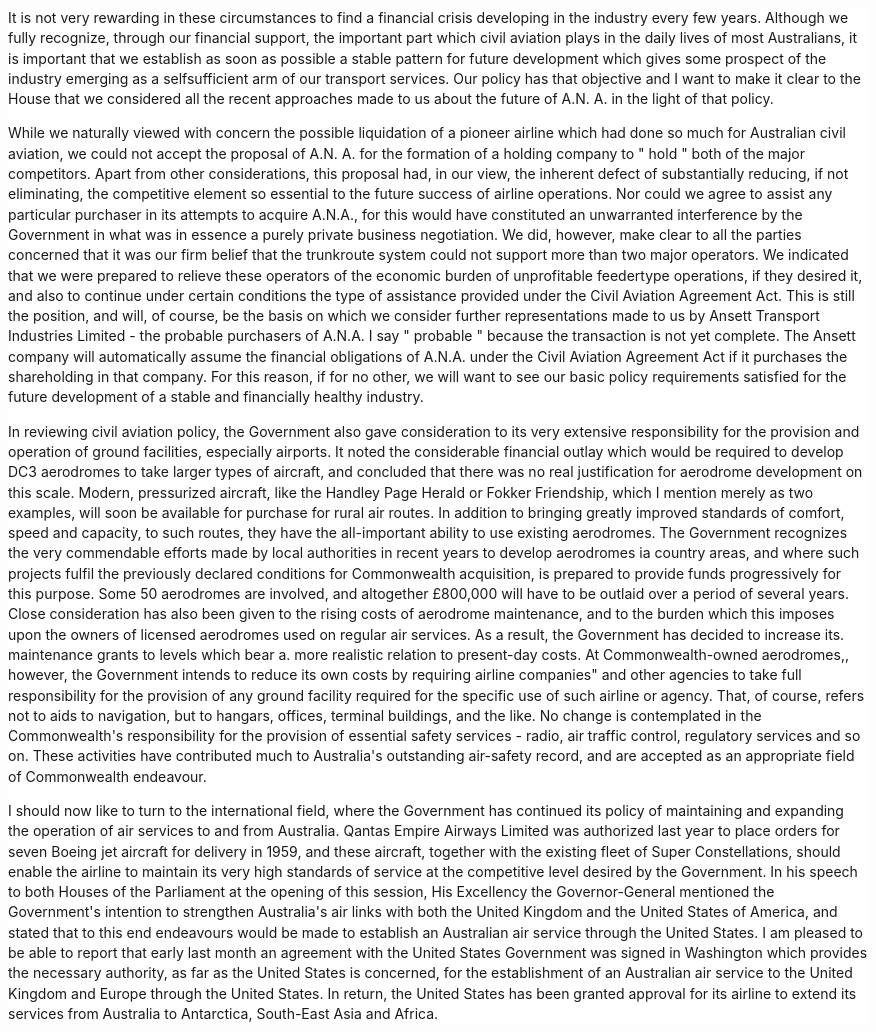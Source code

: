 It is not very rewarding in these circumstances to find a financial crisis developing in the industry every few years. Although we fully recognize, through our financial support, the important part which civil aviation plays in the daily lives of most Australians, it is important that we establish as soon as possible a stable pattern for future development which gives some prospect of the industry emerging as a selfsufficient arm of our transport services. Our policy has that objective and I want to make it clear to the House that we considered all the recent approaches made to us about the future of A.N. A. in the light of that policy. 

While we naturally viewed with concern the possible liquidation of a pioneer airline which had done so much for Australian civil aviation, we could not accept the proposal of A.N. A. for the formation of a holding company to " hold " both of the major competitors. Apart from other considerations, this proposal had, in our view, the inherent defect of substantially reducing, if not eliminating, the competitive element so essential to the future success of airline operations. Nor could we agree to assist any particular purchaser in its attempts to acquire A.N.A., for this would have constituted an unwarranted interference by the Government in what was in essence a purely private business negotiation. We did, however, make clear to all the parties concerned that it was our firm belief that the trunkroute system could not support more than two major operators. We indicated that we were prepared to relieve these operators of the economic burden of unprofitable feedertype operations, if they desired it, and also to continue under certain conditions the type of assistance provided under the Civil Aviation Agreement Act. This is still the position, and will, of course, be the basis on which we consider further representations made to us by Ansett Transport Industries Limited - the probable purchasers of A.N.A. I say " probable " because the transaction is not yet complete. The Ansett company will automatically assume the financial obligations of A.N.A. under the Civil Aviation Agreement Act if it purchases the shareholding in that company. For this reason, if for no other, we will want to see our basic policy requirements satisfied for the future development of a stable and financially healthy industry. 

In reviewing civil aviation policy, the Government also gave consideration to its very extensive responsibility for the provision and operation of ground facilities, especially airports. It noted the considerable financial outlay which would be required to develop DC3 aerodromes to take larger types of aircraft, and concluded that there was no real justification for aerodrome development on this scale. Modern, pressurized aircraft, like the Handley Page Herald or Fokker Friendship, which I mention merely as two examples, will soon be available for purchase for rural air routes. In addition to bringing greatly improved standards of comfort, speed and capacity, to such routes, they have the all-important ability to use existing aerodromes. The Government recognizes the very commendable efforts made by local authorities in recent years to develop aerodromes ia country areas, and where such projects fulfil the previously declared conditions for Commonwealth acquisition, is prepared to provide funds progressively for this purpose. Some 50 aerodromes are involved, and altogether £800,000 will have to be outlaid over a period of several years. Close consideration has also been given to the rising costs of aerodrome maintenance, and to the burden which this imposes upon the owners of licensed aerodromes used on regular air services. As a result, the Government has decided to increase its. maintenance grants to levels which bear a. more realistic relation to present-day costs. At Commonwealth-owned aerodromes,, however, the Government intends to reduce its own costs by requiring airline companies" and other agencies to take full responsibility for the provision of any ground facility required for the specific use of such airline or agency. That, of course, refers not to aids to navigation, but to hangars, offices, terminal buildings, and the like. No change is contemplated in the Commonwealth's responsibility for the provision of essential safety services - radio, air traffic control, regulatory services and so on. These activities have contributed much to Australia's outstanding air-safety record, and are accepted as an appropriate field of Commonwealth endeavour. 

I should now like to turn to the international field, where the Government has continued its policy of maintaining and expanding the operation of air services to and from Australia. Qantas Empire Airways Limited was authorized last year to place orders for seven Boeing jet aircraft for delivery in 1959, and these aircraft, together with the existing fleet of Super Constellations, should enable the airline to maintain its very high standards of service at the competitive level desired by the Government. In his speech to both Houses of the Parliament at the opening of this session,  His Excellency  the Governor-General mentioned the Government's intention to strengthen Australia's air links with both the United Kingdom and the United States of America, and stated that to this end endeavours would be made to establish an Australian air service through the United States. I am pleased to be able to report that early last month an agreement with the United States Government was signed in Washington which provides the necessary authority, as far as the United States is concerned, for the establishment of an Australian air service to the United Kingdom and Europe through the United States. In return, the United States has been granted approval for its airline to extend its services from Australia to Antarctica, South-East Asia and Africa. 
